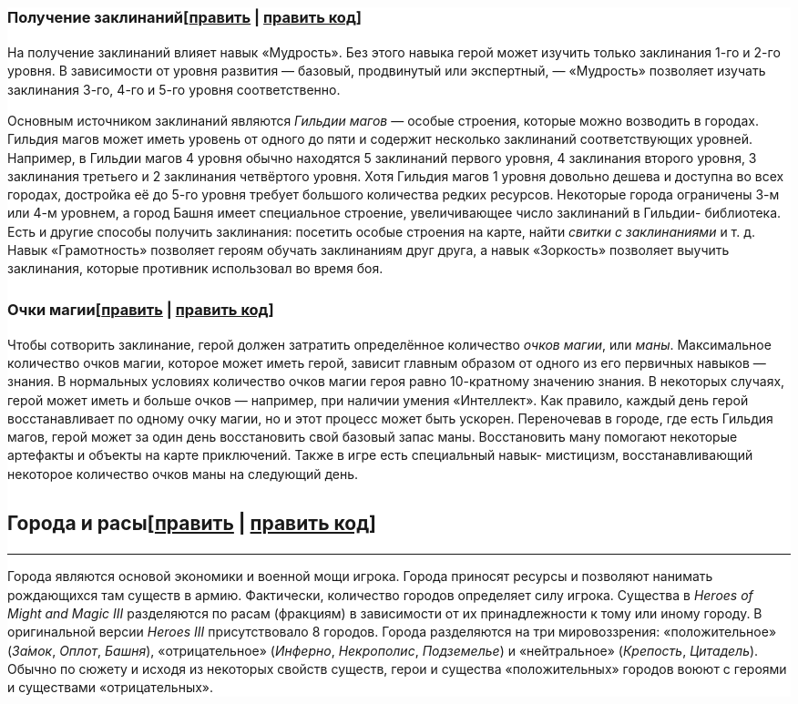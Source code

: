 ### Получение заклинаний\[[править](https://ru.wikipedia.org/w/index.php?title=Heroes_of_Might_and_Magic_III&veaction=edit&section=14 "Редактировать раздел «Получение заклинаний»") | [править код](https://ru.wikipedia.org/w/index.php?title=Heroes_of_Might_and_Magic_III&action=edit&section=14 "Редактировать код раздела «Получение заклинаний»")\]

На получение заклинаний влияет навык «Мудрость». Без этого навыка герой может изучить только заклинания 1-го и 2-го уровня. В зависимости от уровня развития — базовый, продвинутый или экспертный, — «Мудрость» позволяет изучать заклинания 3-го, 4-го и 5-го уровня соответственно.

Основным источником заклинаний являются _Гильдии магов_ — особые строения, которые можно возводить в городах. Гильдия магов может иметь уровень от одного до пяти и содержит несколько заклинаний соответствующих уровней. Например, в Гильдии магов 4 уровня обычно находятся 5 заклинаний первого уровня, 4 заклинания второго уровня, 3 заклинания третьего и 2 заклинания четвёртого уровня. Хотя Гильдия магов 1 уровня довольно дешева и доступна во всех городах, достройка её до 5-го уровня требует большого количества редких ресурсов. Некоторые города ограничены 3-м или 4-м уровнем, а город Башня имеет специальное строение, увеличивающее число заклинаний в Гильдии- библиотека. Есть и другие способы получить заклинания: посетить особые строения на карте, найти _свитки с заклинаниями_ и т. д. Навык «Грамотность» позволяет героям обучать заклинаниям друг друга, а навык «Зоркость» позволяет выучить заклинания, которые противник использовал во время боя.

### Очки магии\[[править](https://ru.wikipedia.org/w/index.php?title=Heroes_of_Might_and_Magic_III&veaction=edit&section=15 "Редактировать раздел «Очки магии»") | [править код](https://ru.wikipedia.org/w/index.php?title=Heroes_of_Might_and_Magic_III&action=edit&section=15 "Редактировать код раздела «Очки магии»")\]

Чтобы сотворить заклинание, герой должен затратить определённое количество _очков магии_, или _маны_. Максимальное количество очков магии, которое может иметь герой, зависит главным образом от одного из его первичных навыков — знания. В нормальных условиях количество очков магии героя равно 10-кратному значению знания. В некоторых случаях, герой может иметь и больше очков — например, при наличии умения «Интеллект». Как правило, каждый день герой восстанавливает по одному очку магии, но и этот процесс может быть ускорен. Переночевав в городе, где есть Гильдия магов, герой может за один день восстановить свой базовый запас маны. Восстановить ману помогают некоторые артефакты и объекты на карте приключений. Также в игре есть специальный навык- мистицизм, восстанавливающий некоторое количество очков маны на следующий день.

## Города и расы\[[править](https://ru.wikipedia.org/w/index.php?title=Heroes_of_Might_and_Magic_III&veaction=edit&section=16 "Редактировать раздел «Города и расы»") | [править код](https://ru.wikipedia.org/w/index.php?title=Heroes_of_Might_and_Magic_III&action=edit&section=16 "Редактировать код раздела «Города и расы»")\]
---------------------------------------------------------------------------------------------------------------------------------------------------------------------------------------------------------------------------------------------------------------------------------------------------------------------------------

Города являются основой экономики и военной мощи игрока. Города приносят ресурсы и позволяют нанимать рождающихся там существ в армию. Фактически, количество городов определяет силу игрока. Существа в _Heroes of Might and Magic III_ разделяются по расам (фракциям) в зависимости от их принадлежности к тому или иному городу. В оригинальной версии _Heroes III_ присутствовало 8 городов. Города разделяются на три мировоззрения: «положительное» (_За́мок_, _Оплот_, _Башня_), «отрицательное» (_Инферно_, _Некрополис_, _Подземелье_) и «нейтральное» (_Крепость_, _Цитадель_). Обычно по сюжету и исходя из некоторых свойств существ, герои и существа «положительных» городов воюют с героями и существами «отрицательных».
